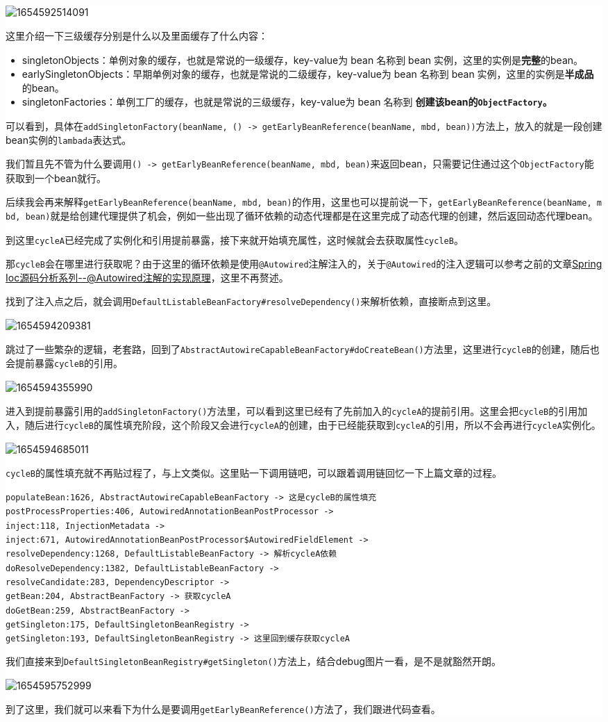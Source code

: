 ![1654592514091](https://img2022.cnblogs.com/blog/2264262/202206/2264262-20220607195929994-2073844255.png)

这里介绍一下三级缓存分别是什么以及里面缓存了什么内容：

*   singletonObjects：单例对象的缓存，也就是常说的一级缓存，key-value为 bean 名称到 bean 实例，这里的实例是**完整**的bean。
*   earlySingletonObjects：早期单例对象的缓存，也就是常说的二级缓存，key-value为 bean 名称到 bean 实例，这里的实例是**半成品**的bean。
*   singletonFactories：单例工厂的缓存，也就是常说的三级缓存，key-value为 bean 名称到 **创建该bean的`ObjectFactory`。**

可以看到，具体在`addSingletonFactory(beanName, () -> getEarlyBeanReference(beanName, mbd, bean))`方法上，放入的就是一段创建bean实例的`lambada`表达式。

我们暂且先不管为什么要调用`() -> getEarlyBeanReference(beanName, mbd, bean)`来返回bean，只需要记住通过这个`ObjectFactory`能获取到一个bean就行。

后续我会再来解释`getEarlyBeanReference(beanName, mbd, bean)`的作用，这里也可以提前说一下，`getEarlyBeanReference(beanName, mbd, bean)`就是给创建代理提供了机会，例如一些出现了循环依赖的动态代理都是在这里完成了动态代理的创建，然后返回动态代理bean。

到这里`cycleA`已经完成了实例化和引用提前暴露，接下来就开始填充属性，这时候就会去获取属性`cycleB`。

那`cycleB`会在哪里进行获取呢？由于这里的循环依赖是使用`@Autowired`注解注入的，关于`@Autowired`的注入逻辑可以参考之前的文章[Spring Ioc源码分析系列--@Autowired注解的实现原理](https://www.cnblogs.com/codegitz/p/16335726.html)，这里不再赘述。

找到了注入点之后，就会调用`DefaultListableBeanFactory#resolveDependency()`来解析依赖，直接断点到这里。

![1654594209381](https://img2022.cnblogs.com/blog/2264262/202206/2264262-20220607200000299-1636727427.png)

跳过了一些繁杂的逻辑，老套路，回到了`AbstractAutowireCapableBeanFactory#doCreateBean()`方法里，这里进行`cycleB`的创建，随后也会提前暴露`cycleB`的引用。

![1654594355990](https://img2022.cnblogs.com/blog/2264262/202206/2264262-20220607200029998-130113330.png)

进入到提前暴露引用的`addSingletonFactory()`方法里，可以看到这里已经有了先前加入的`cycleA`的提前引用。这里会把`cycleB`的引用加入，随后进行`cycleB`的属性填充阶段，这个阶段又会进行`cycleA`的创建，由于已经能获取到`cycleA`的引用，所以不会再进行`cycleA`实例化。

![1654594685011](https://img2022.cnblogs.com/blog/2264262/202206/2264262-20220607200057396-220175037.png)

`cycleB`的属性填充就不再贴过程了，与上文类似。这里贴一下调用链吧，可以跟着调用链回忆一下上篇文章的过程。

    populateBean:1626, AbstractAutowireCapableBeanFactory -> 这是cycleB的属性填充
    postProcessProperties:406, AutowiredAnnotationBeanPostProcessor ->
    inject:118, InjectionMetadata ->
    inject:671, AutowiredAnnotationBeanPostProcessor$AutowiredFieldElement ->
    resolveDependency:1268, DefaultListableBeanFactory -> 解析cycleA依赖
    doResolveDependency:1382, DefaultListableBeanFactory ->
    resolveCandidate:283, DependencyDescriptor ->
    getBean:204, AbstractBeanFactory -> 获取cycleA
    doGetBean:259, AbstractBeanFactory ->
    getSingleton:175, DefaultSingletonBeanRegistry ->
    getSingleton:193, DefaultSingletonBeanRegistry -> 这里回到缓存获取cycleA
    

我们直接来到`DefaultSingletonBeanRegistry#getSingleton()`方法上，结合debug图片一看，是不是就豁然开朗。

![1654595752999](https://img2022.cnblogs.com/blog/2264262/202206/2264262-20220607200128984-1881668874.png)

到了这里，我们就可以来看下为什么是要调用`getEarlyBeanReference()`方法了，我们跟进代码查看。
